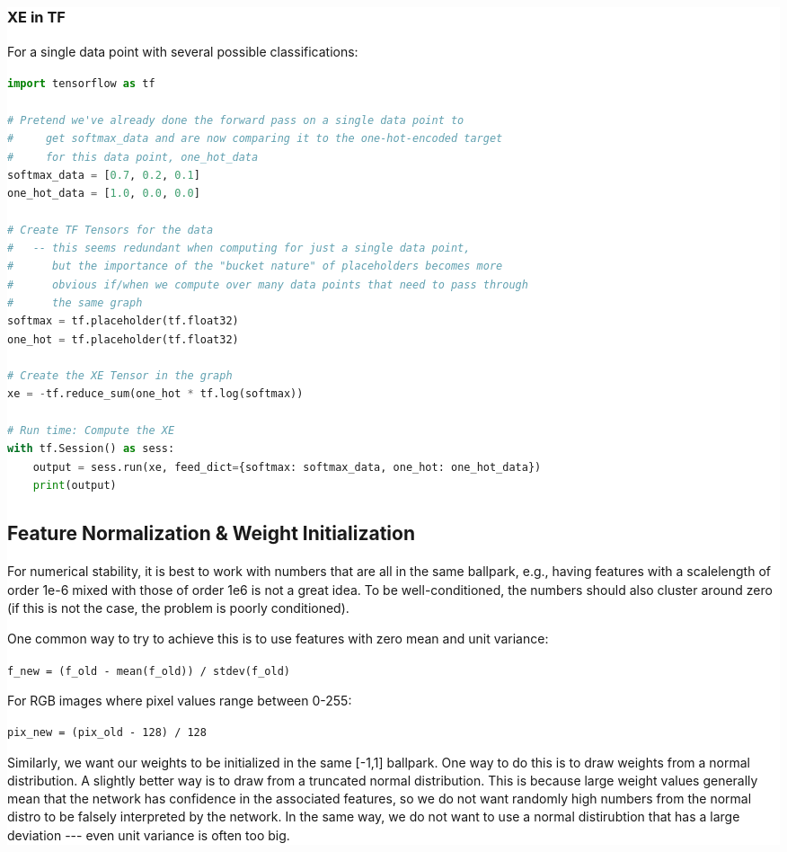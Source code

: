 
### XE in TF
For a single data point with several possible classifications:
```python
import tensorflow as tf

# Pretend we've already done the forward pass on a single data point to 
#     get softmax_data and are now comparing it to the one-hot-encoded target 
#     for this data point, one_hot_data
softmax_data = [0.7, 0.2, 0.1]
one_hot_data = [1.0, 0.0, 0.0]

# Create TF Tensors for the data
#   -- this seems redundant when computing for just a single data point,
#      but the importance of the "bucket nature" of placeholders becomes more 
#      obvious if/when we compute over many data points that need to pass through
#      the same graph
softmax = tf.placeholder(tf.float32)
one_hot = tf.placeholder(tf.float32)

# Create the XE Tensor in the graph
xe = -tf.reduce_sum(one_hot * tf.log(softmax))

# Run time: Compute the XE 
with tf.Session() as sess:
    output = sess.run(xe, feed_dict={softmax: softmax_data, one_hot: one_hot_data})
    print(output)
```

## Feature Normalization & Weight Initialization
For numerical stability, it is best to work with numbers that are all in the same ballpark, e.g.,
having features with a scalelength of order 1e-6 mixed with those of order 1e6 is not a great idea.
To be well-conditioned, the numbers should also cluster around zero (if this is not the case, the problem
is poorly conditioned).

One common way to try to achieve this is to use features with zero mean and unit variance:
```
f_new = (f_old - mean(f_old)) / stdev(f_old)
```

For RGB images where pixel values range between 0-255:
```
pix_new = (pix_old - 128) / 128
```

Similarly, we want our weights to be initialized in the same [-1,1] ballpark.  One way to do this
is to draw weights from a normal distribution.  A slightly better way is to draw from a truncated
normal distribution.  This is because large weight values generally mean that the network has 
confidence in the associated features, so we do not want randomly high numbers from the normal distro
to be falsely interpreted by the network.  In the same way, we do not want to use a normal distirubtion
that has a large deviation --- even unit variance is often too big.  
